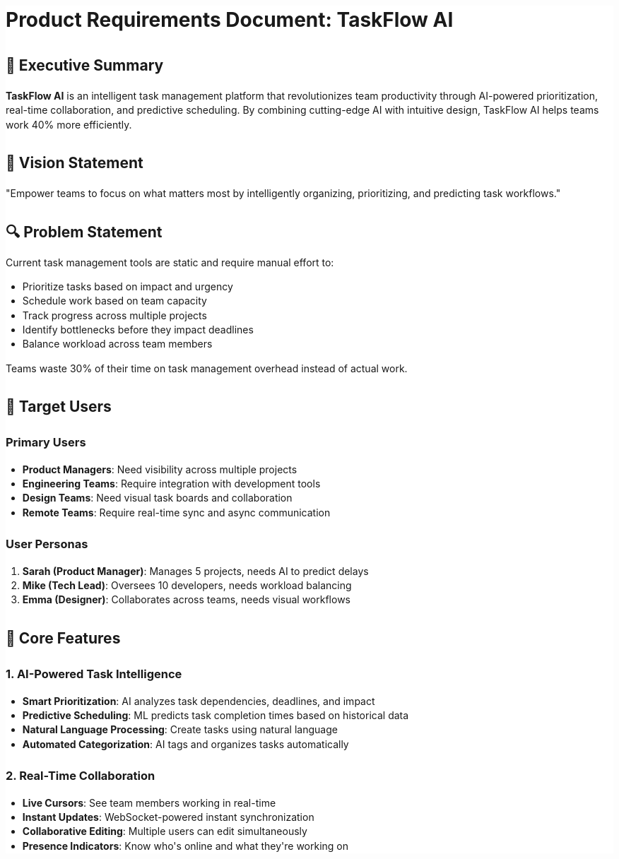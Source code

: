 # Product Requirements Document: TaskFlow AI

## 🚀 Executive Summary

**TaskFlow AI** is an intelligent task management platform that revolutionizes team productivity through AI-powered prioritization, real-time collaboration, and predictive scheduling. By combining cutting-edge AI with intuitive design, TaskFlow AI helps teams work 40% more efficiently.

## 🎯 Vision Statement

"Empower teams to focus on what matters most by intelligently organizing, prioritizing, and predicting task workflows."

## 🔍 Problem Statement

Current task management tools are static and require manual effort to:
- Prioritize tasks based on impact and urgency
- Schedule work based on team capacity
- Track progress across multiple projects
- Identify bottlenecks before they impact deadlines
- Balance workload across team members

Teams waste 30% of their time on task management overhead instead of actual work.

## 👥 Target Users

### Primary Users
- **Product Managers**: Need visibility across multiple projects
- **Engineering Teams**: Require integration with development tools
- **Design Teams**: Need visual task boards and collaboration
- **Remote Teams**: Require real-time sync and async communication

### User Personas
1. **Sarah (Product Manager)**: Manages 5 projects, needs AI to predict delays
2. **Mike (Tech Lead)**: Oversees 10 developers, needs workload balancing
3. **Emma (Designer)**: Collaborates across teams, needs visual workflows

## 🌟 Core Features

### 1. AI-Powered Task Intelligence
- **Smart Prioritization**: AI analyzes task dependencies, deadlines, and impact
- **Predictive Scheduling**: ML predicts task completion times based on historical data
- **Natural Language Processing**: Create tasks using natural language
- **Automated Categorization**: AI tags and organizes tasks automatically

### 2. Real-Time Collaboration
- **Live Cursors**: See team members working in real-time
- **Instant Updates**: WebSocket-powered instant synchronization
- **Collaborative Editing**: Multiple users can edit simultaneously
- **Presence Indicators**: Know who's online and what they're working on
